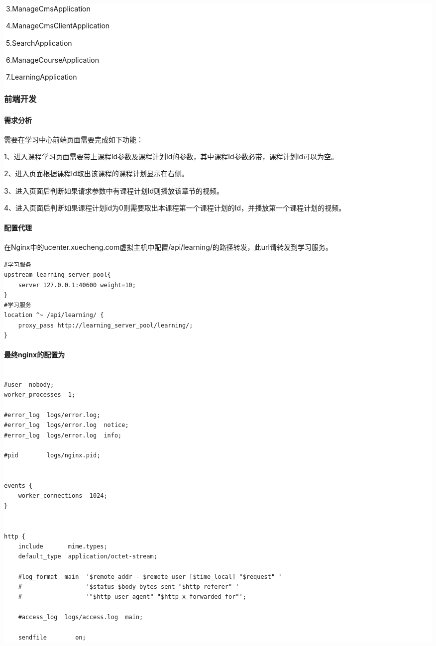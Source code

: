 ​	3.ManageCmsApplication

​	4.ManageCmsClientApplication

​	5.SearchApplication

​	6.ManageCourseApplication

​	7.LearningApplication

### 前端开发

#### 需求分析

需要在学习中心前端页面需要完成如下功能：

1、进入课程学习页面需要带上课程Id参数及课程计划Id的参数，其中课程Id参数必带，课程计划Id可以为空。

2、进入页面根据课程Id取出该课程的课程计划显示在右侧。

3、进入页面后判断如果请求参数中有课程计划Id则播放该章节的视频。

4、进入页面后判断如果课程计划id为0则需要取出本课程第一个课程计划的Id，并播放第一个课程计划的视频。

#### 配置代理

在Nginx中的ucenter.xuecheng.com虚拟主机中配置/api/learning/的路径转发，此url请转发到学习服务。

```
#学习服务
upstream learning_server_pool{
	server 127.0.0.1:40600 weight=10;
}   
#学习服务
location ^~ /api/learning/ {  
	proxy_pass http://learning_server_pool/learning/;  
} 
```

#### 最终nginx的配置为

```

#user  nobody;
worker_processes  1;

#error_log  logs/error.log;
#error_log  logs/error.log  notice;
#error_log  logs/error.log  info;

#pid        logs/nginx.pid;


events {
    worker_connections  1024;
}


http {
    include       mime.types;
    default_type  application/octet-stream;

    #log_format  main  '$remote_addr - $remote_user [$time_local] "$request" '
    #                  '$status $body_bytes_sent "$http_referer" '
    #                  '"$http_user_agent" "$http_x_forwarded_for"';

    #access_log  logs/access.log  main;

    sendfile        on;
```
